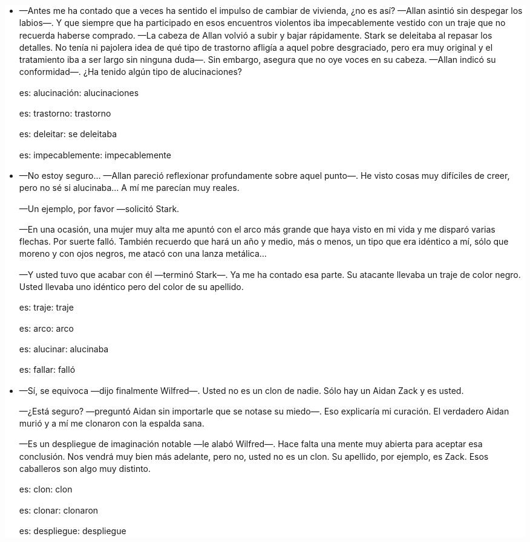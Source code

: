- —Antes me ha contado que a veces ha sentido el impulso de cambiar de vivienda, ¿no es así? —Allan asintió sin despegar los labios—. Y que siempre que ha participado en esos encuentros violentos iba impecablemente vestido con un traje que no recuerda haberse comprado. —La cabeza de Allan volvió a subir y bajar rápidamente. Stark se deleitaba al repasar los detalles. No tenía ni pajolera idea de qué tipo de trastorno afligía a aquel pobre desgraciado, pero era muy original y el tratamiento iba a ser largo sin ninguna duda—. Sin embargo, asegura que no oye voces en su cabeza. —Allan indicó su conformidad—. ¿Ha tenido algún tipo de alucinaciones?

    <div markdown="1" class="tagged-entries">

    es: alucinación: alucinaciones

    es: trastorno: trastorno

    es: deleitar: se deleitaba

    es: impecablemente: impecablemente

    </div>

- —No estoy seguro… —Allan pareció reflexionar profundamente sobre aquel punto—. He visto cosas muy difíciles de creer, pero no sé si alucinaba… A mí me parecían muy reales.

    —Un ejemplo, por favor —solicitó Stark.

    —En una ocasión, una mujer muy alta me apuntó con el arco más grande que haya visto en mi vida y me disparó varias flechas. Por suerte falló. También recuerdo que hará un año y medio, más o menos, un tipo que era idéntico a mí, sólo que moreno y con ojos negros, me atacó con una lanza metálica…

    —Y usted tuvo que acabar con él —terminó Stark—. Ya me ha contado esa parte. Su atacante llevaba un traje de color negro. Usted llevaba uno idéntico pero del color de su apellido.

    <div markdown="1" class="tagged-entries">

    es: traje: traje

    es: arco: arco

    es: alucinar: alucinaba

    es: fallar: falló

    </div>

- —Sí, se equivoca —dijo finalmente Wilfred—. Usted no es un clon de nadie. Sólo hay un Aidan Zack y es usted.

    —¿Está seguro? —preguntó Aidan sin importarle que se notase su miedo—. Eso explicaría mi curación. El verdadero Aidan murió y a mí me clonaron con la espalda sana.

    —Es un despliegue de imaginación notable —le alabó Wilfred—. Hace falta una mente muy abierta para aceptar esa conclusión. Nos vendrá muy bien más adelante, pero no, usted no es un clon. Su apellido, por ejemplo, es Zack. Esos caballeros son algo muy distinto.

    <div markdown="1" class="tagged-entries">

    es: clon: clon

    es: clonar: clonaron

    es: despliegue: despliegue
